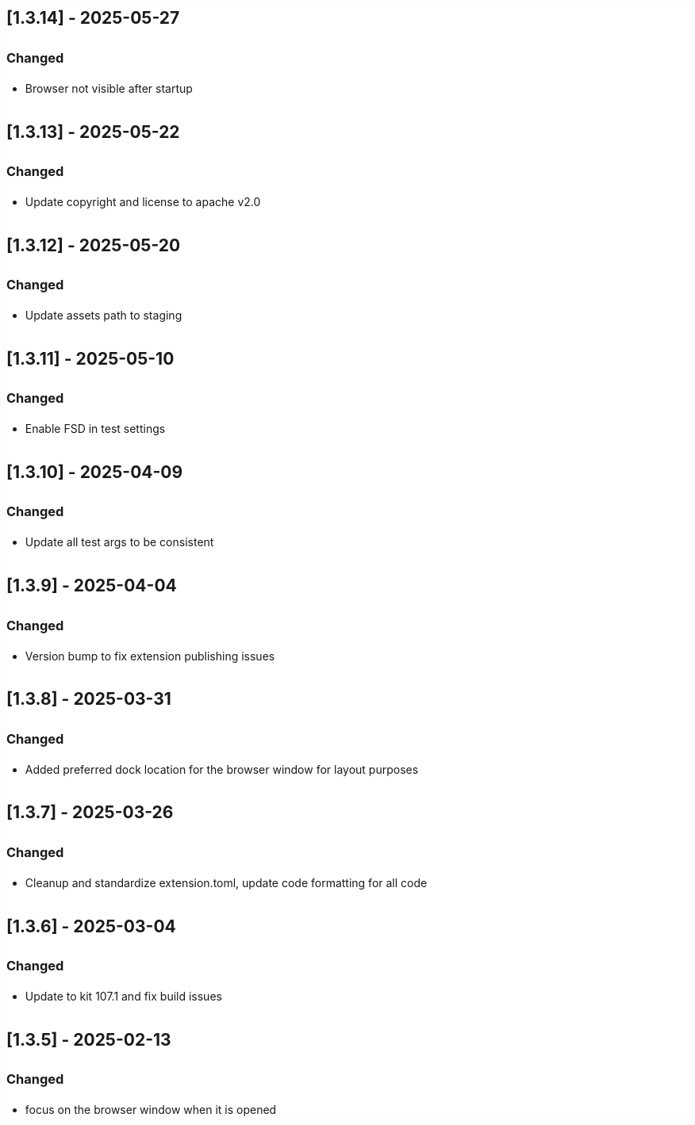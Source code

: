 ## [1.3.14] - 2025-05-27
### Changed
- Browser not visible after startup

## [1.3.13] - 2025-05-22
### Changed
- Update copyright and license to apache v2.0

## [1.3.12] - 2025-05-20
### Changed
- Update assets path to staging

## [1.3.11] - 2025-05-10
### Changed
- Enable FSD in test settings

## [1.3.10] - 2025-04-09
### Changed
- Update all test args to be consistent

## [1.3.9] - 2025-04-04
### Changed
- Version bump to fix extension publishing issues

## [1.3.8] - 2025-03-31
### Changed
- Added preferred dock location for the browser window for layout purposes

## [1.3.7] - 2025-03-26
### Changed
- Cleanup and standardize extension.toml, update code formatting for all code

## [1.3.6] - 2025-03-04
### Changed
- Update to kit 107.1 and fix build issues

## [1.3.5] - 2025-02-13
### Changed
- focus on the browser window when it is opened
